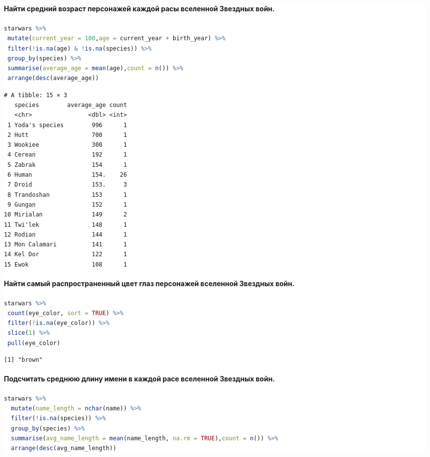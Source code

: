 #### Найти средний возраст персонажей каждой расы вселенной Звездных войн.

``` r
starwars %>%
 mutate(current_year = 100,age = current_year + birth_year) %>%
 filter(!is.na(age) & !is.na(species)) %>%
 group_by(species) %>%
 summarise(average_age = mean(age),count = n()) %>%
 arrange(desc(average_age))
```

    # A tibble: 15 × 3
       species        average_age count
       <chr>                <dbl> <int>
     1 Yoda's species        996      1
     2 Hutt                  700      1
     3 Wookiee               300      1
     4 Cerean                192      1
     5 Zabrak                154      1
     6 Human                 154.    26
     7 Droid                 153.     3
     8 Trandoshan            153      1
     9 Gungan                152      1
    10 Mirialan              149      2
    11 Twi'lek               148      1
    12 Rodian                144      1
    13 Mon Calamari          141      1
    14 Kel Dor               122      1
    15 Ewok                  108      1

#### Найти самый распространенный цвет глаз персонажей вселенной Звездных войн.

``` r
starwars %>%
 count(eye_color, sort = TRUE) %>%
 filter(!is.na(eye_color)) %>%
 slice(1) %>%
 pull(eye_color)
```

    [1] "brown"

#### Подсчитать среднюю длину имени в каждой расе вселенной Звездных войн.

``` r
starwars %>%
  mutate(name_length = nchar(name)) %>%
  filter(!is.na(species)) %>%
  group_by(species) %>%
  summarise(avg_name_length = mean(name_length, na.rm = TRUE),count = n()) %>%
  arrange(desc(avg_name_length))
```
